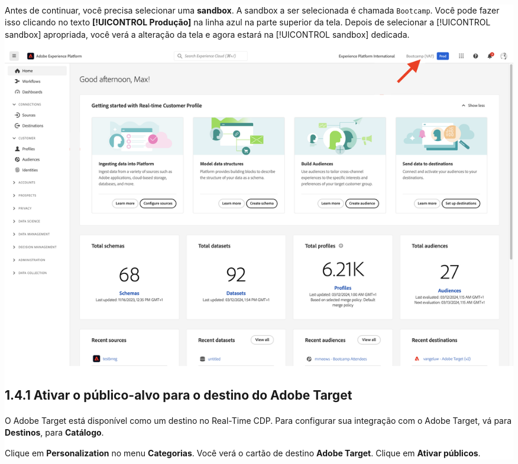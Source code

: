 Antes de continuar, você precisa selecionar uma **sandbox**. A sandbox a ser selecionada é chamada ``Bootcamp``. Você pode fazer isso clicando no texto **[!UICONTROL Produção]** na linha azul na parte superior da tela. Depois de selecionar a [!UICONTROL sandbox] apropriada, você verá a alteração da tela e agora estará na [!UICONTROL sandbox] dedicada.

![Assimilação de dados](./images/sb1.png)

## 1.4.1 Ativar o público-alvo para o destino do Adobe Target

O Adobe Target está disponível como um destino no Real-Time CDP. Para configurar sua integração com o Adobe Target, vá para **Destinos**, para **Catálogo**.

Clique em **Personalization** no menu **Categorias**. Você verá o cartão de destino **Adobe Target**. Clique em **Ativar públicos**.

